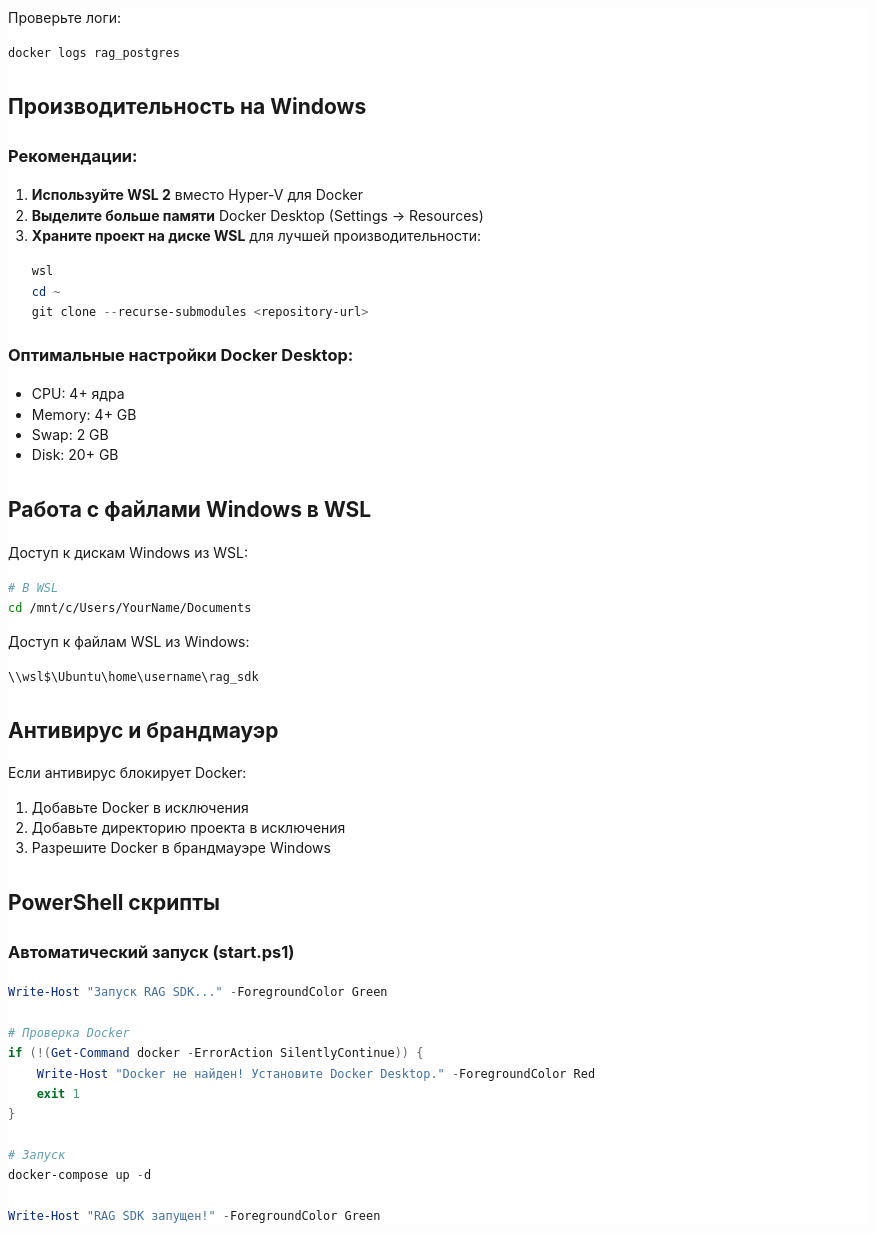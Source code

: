 Проверьте логи:

```powershell
docker logs rag_postgres
```

## Производительность на Windows

### Рекомендации:

1. **Используйте WSL 2** вместо Hyper-V для Docker
2. **Выделите больше памяти** Docker Desktop (Settings → Resources)
3. **Храните проект на диске WSL** для лучшей производительности:
   ```powershell
   wsl
   cd ~
   git clone --recurse-submodules <repository-url>
   ```

### Оптимальные настройки Docker Desktop:

- CPU: 4+ ядра
- Memory: 4+ GB
- Swap: 2 GB
- Disk: 20+ GB

## Работа с файлами Windows в WSL

Доступ к дискам Windows из WSL:

```bash
# В WSL
cd /mnt/c/Users/YourName/Documents
```

Доступ к файлам WSL из Windows:

```
\\wsl$\Ubuntu\home\username\rag_sdk
```

## Антивирус и брандмауэр

Если антивирус блокирует Docker:

1. Добавьте Docker в исключения
2. Добавьте директорию проекта в исключения
3. Разрешите Docker в брандмауэре Windows

## PowerShell скрипты

### Автоматический запуск (start.ps1)

```powershell
Write-Host "Запуск RAG SDK..." -ForegroundColor Green

# Проверка Docker
if (!(Get-Command docker -ErrorAction SilentlyContinue)) {
    Write-Host "Docker не найден! Установите Docker Desktop." -ForegroundColor Red
    exit 1
}

# Запуск
docker-compose up -d

Write-Host "RAG SDK запущен!" -ForegroundColor Green
```